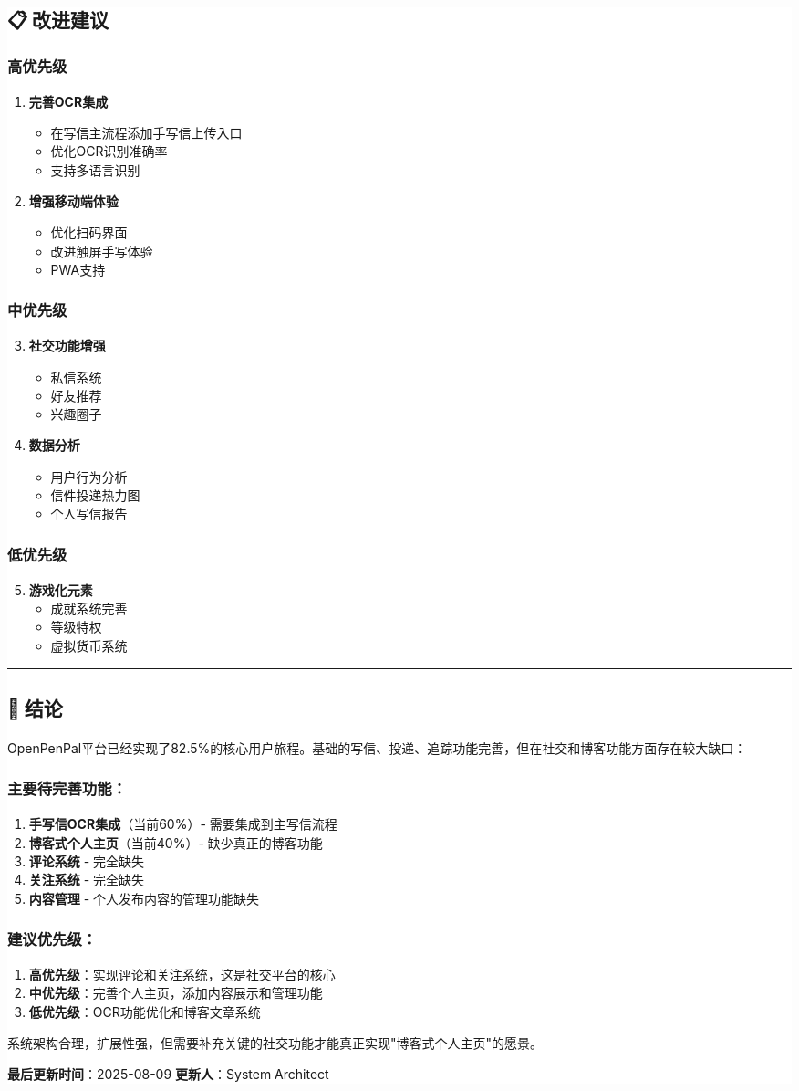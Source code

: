 
## 📋 改进建议

### 高优先级
1. **完善OCR集成**
   - 在写信主流程添加手写信上传入口
   - 优化OCR识别准确率
   - 支持多语言识别

2. **增强移动端体验**
   - 优化扫码界面
   - 改进触屏手写体验
   - PWA支持

### 中优先级
3. **社交功能增强**
   - 私信系统
   - 好友推荐
   - 兴趣圈子

4. **数据分析**
   - 用户行为分析
   - 信件投递热力图
   - 个人写信报告

### 低优先级
5. **游戏化元素**
   - 成就系统完善
   - 等级特权
   - 虚拟货币系统

---

## 🎯 结论

OpenPenPal平台已经实现了82.5%的核心用户旅程。基础的写信、投递、追踪功能完善，但在社交和博客功能方面存在较大缺口：

### 主要待完善功能：
1. **手写信OCR集成**（当前60%）- 需要集成到主写信流程
2. **博客式个人主页**（当前40%）- 缺少真正的博客功能
3. **评论系统** - 完全缺失
4. **关注系统** - 完全缺失
5. **内容管理** - 个人发布内容的管理功能缺失

### 建议优先级：
1. **高优先级**：实现评论和关注系统，这是社交平台的核心
2. **中优先级**：完善个人主页，添加内容展示和管理功能
3. **低优先级**：OCR功能优化和博客文章系统

系统架构合理，扩展性强，但需要补充关键的社交功能才能真正实现"博客式个人主页"的愿景。

**最后更新时间**：2025-08-09
**更新人**：System Architect